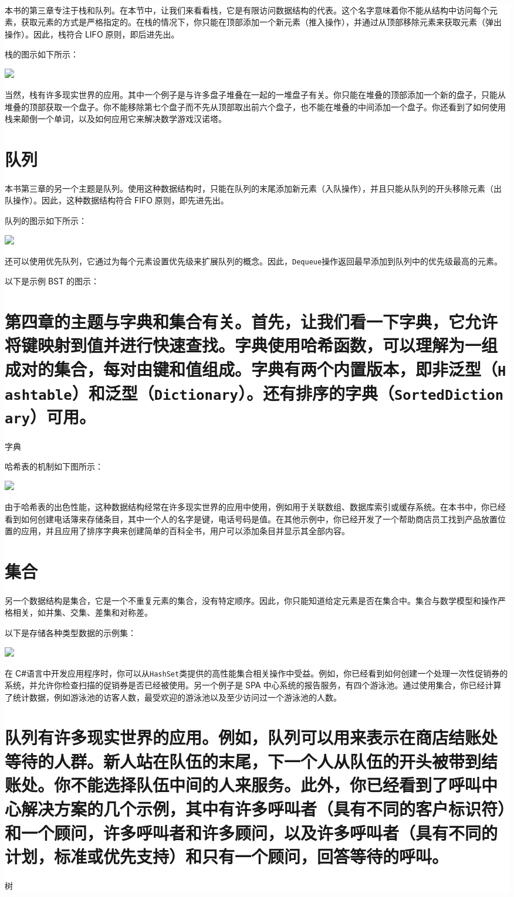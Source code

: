 本书的第三章专注于栈和队列。在本节中，让我们来看看栈，它是有限访问数据结构的代表。这个名字意味着你不能从结构中访问每个元素，获取元素的方式是严格指定的。在栈的情况下，你只能在顶部添加一个新元素（推入操作），并通过从顶部移除元素来获取元素（弹出操作）。因此，栈符合 LIFO 原则，即后进先出。

栈的图示如下所示：

![](img/474d2469-2ac1-47f0-9c22-7d3d5436f783.png)

当然，栈有许多现实世界的应用。其中一个例子是与许多盘子堆叠在一起的一堆盘子有关。你只能在堆叠的顶部添加一个新的盘子，只能从堆叠的顶部获取一个盘子。你不能移除第七个盘子而不先从顶部取出前六个盘子，也不能在堆叠的中间添加一个盘子。你还看到了如何使用栈来颠倒一个单词，以及如何应用它来解决数学游戏汉诺塔。

# 队列

本书第三章的另一个主题是队列。使用这种数据结构时，只能在队列的末尾添加新元素（入队操作），并且只能从队列的开头移除元素（出队操作）。因此，这种数据结构符合 FIFO 原则，即先进先出。

队列的图示如下所示：

![](img/6250fe7d-3cb5-4ecf-b654-d944151ec9d1.png)

还可以使用优先队列，它通过为每个元素设置优先级来扩展队列的概念。因此，`Dequeue`操作返回最早添加到队列中的优先级最高的元素。

以下是示例 BST 的图示：

# 第四章的主题与字典和集合有关。首先，让我们看一下字典，它允许将键映射到值并进行快速查找。字典使用哈希函数，可以理解为一组成对的集合，每对由键和值组成。字典有两个内置版本，即非泛型（`Hashtable`）和泛型（`Dictionary`）。还有排序的字典（`SortedDictionary`）可用。

字典

哈希表的机制如下图所示：

![](img/73a7e5c3-bc69-45cf-a947-d5684220a97e.png)

由于哈希表的出色性能，这种数据结构经常在许多现实世界的应用中使用，例如用于关联数组、数据库索引或缓存系统。在本书中，你已经看到如何创建电话簿来存储条目，其中一个人的名字是键，电话号码是值。在其他示例中，你已经开发了一个帮助商店员工找到产品放置位置的应用，并且应用了排序字典来创建简单的百科全书，用户可以添加条目并显示其全部内容。

# 集合

另一个数据结构是集合，它是一个不重复元素的集合，没有特定顺序。因此，你只能知道给定元素是否在集合中。集合与数学模型和操作严格相关，如并集、交集、差集和对称差。

以下是存储各种类型数据的示例集：

![](img/f426b497-d916-4491-9fb3-3a4d1c6fceeb.png)

在 C#语言中开发应用程序时，你可以从`HashSet`类提供的高性能集合相关操作中受益。例如，你已经看到如何创建一个处理一次性促销券的系统，并允许你检查扫描的促销券是否已经被使用。另一个例子是 SPA 中心系统的报告服务，有四个游泳池。通过使用集合，你已经计算了统计数据，例如游泳池的访客人数，最受欢迎的游泳池以及至少访问过一个游泳池的人数。

# 队列有许多现实世界的应用。例如，队列可以用来表示在商店结账处等待的人群。新人站在队伍的末尾，下一个人从队伍的开头被带到结账处。你不能选择队伍中间的人来服务。此外，你已经看到了呼叫中心解决方案的几个示例，其中有许多呼叫者（具有不同的客户标识符）和一个顾问，许多呼叫者和许多顾问，以及许多呼叫者（具有不同的计划，标准或优先支持）和只有一个顾问，回答等待的呼叫。

树
